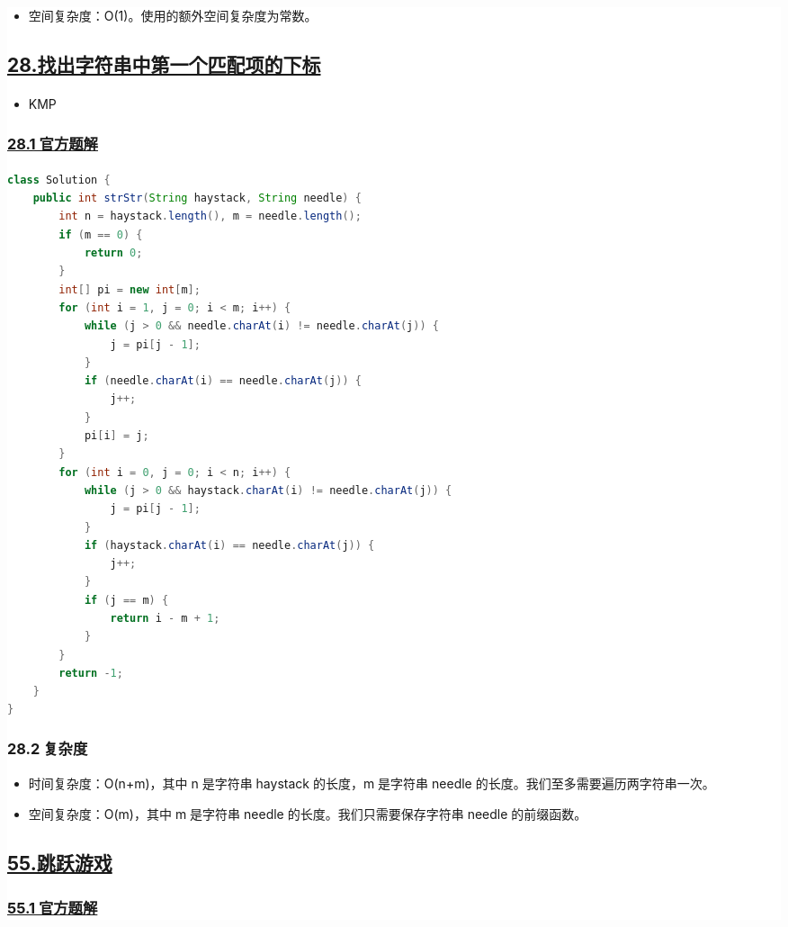 - 空间复杂度：O(1)。使用的额外空间复杂度为常数。

## [28.找出字符串中第一个匹配项的下标](../../problems/week2/28.找出字符串中第一个匹配项的下标.md)
- KMP

### [28.1 官方题解](https://leetcode.cn/problems/find-the-index-of-the-first-occurrence-in-a-string/solutions/732236/shi-xian-strstr-by-leetcode-solution-ds6y/?envType=study-plan-v2&envId=top-interview-150)

```java
class Solution {
    public int strStr(String haystack, String needle) {
        int n = haystack.length(), m = needle.length();
        if (m == 0) {
            return 0;
        }
        int[] pi = new int[m];
        for (int i = 1, j = 0; i < m; i++) {
            while (j > 0 && needle.charAt(i) != needle.charAt(j)) {
                j = pi[j - 1];
            }
            if (needle.charAt(i) == needle.charAt(j)) {
                j++;
            }
            pi[i] = j;
        }
        for (int i = 0, j = 0; i < n; i++) {
            while (j > 0 && haystack.charAt(i) != needle.charAt(j)) {
                j = pi[j - 1];
            }
            if (haystack.charAt(i) == needle.charAt(j)) {
                j++;
            }
            if (j == m) {
                return i - m + 1;
            }
        }
        return -1;
    }
}
```
### 28.2 复杂度
- 时间复杂度：O(n+m)，其中 n 是字符串 haystack 的长度，m 是字符串 needle 的长度。我们至多需要遍历两字符串一次。

- 空间复杂度：O(m)，其中 m 是字符串 needle 的长度。我们只需要保存字符串 needle 的前缀函数。

## [55.跳跃游戏](../../problems/week2/55.跳跃游戏.md)

### [55.1 官方题解](https://leetcode.cn/problems/jump-game/solutions/203549/tiao-yue-you-xi-by-leetcode-solution/?envType=study-plan-v2&envId=top-interview-150)
